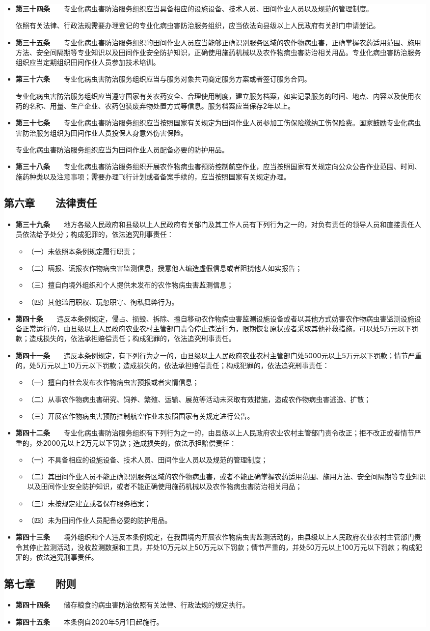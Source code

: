 - **第三十四条**　　专业化病虫害防治服务组织应当具备相应的设施设备、技术人员、田间作业人员以及规范的管理制度。

  依照有关法律、行政法规需要办理登记的专业化病虫害防治服务组织，应当依法向县级以上人民政府有关部门申请登记。

- **第三十五条**　　专业化病虫害防治服务组织的田间作业人员应当能够正确识别服务区域的农作物病虫害，正确掌握农药适用范围、施用方法、安全间隔期等专业知识以及田间作业安全防护知识，正确使用施药机械以及农作物病虫害防治相关用品。专业化病虫害防治服务组织应当定期组织田间作业人员参加技术培训。

- **第三十六条**　　专业化病虫害防治服务组织应当与服务对象共同商定服务方案或者签订服务合同。

  专业化病虫害防治服务组织应当遵守国家有关农药安全、合理使用制度，建立服务档案，如实记录服务的时间、地点、内容以及使用农药的名称、用量、生产企业、农药包装废弃物处置方式等信息。服务档案应当保存2年以上。

- **第三十七条**　　专业化病虫害防治服务组织应当按照国家有关规定为田间作业人员参加工伤保险缴纳工伤保险费。国家鼓励专业化病虫害防治服务组织为田间作业人员投保人身意外伤害保险。

  专业化病虫害防治服务组织应当为田间作业人员配备必要的防护用品。

- **第三十八条**　　专业化病虫害防治服务组织开展农作物病虫害预防控制航空作业，应当按照国家有关规定向公众公告作业范围、时间、施药种类以及注意事项；需要办理飞行计划或者备案手续的，应当按照国家有关规定办理。

## 第六章　　法律责任

- **第三十九条**　　地方各级人民政府和县级以上人民政府有关部门及其工作人员有下列行为之一的，对负有责任的领导人员和直接责任人员依法给予处分；构成犯罪的，依法追究刑事责任：

  - （一）未依照本条例规定履行职责；

  - （二）瞒报、谎报农作物病虫害监测信息，授意他人编造虚假信息或者阻挠他人如实报告；

  - （三）擅自向境外组织和个人提供未发布的农作物病虫害监测信息；

  - （四）其他滥用职权、玩忽职守、徇私舞弊行为。

- **第四十条**　　违反本条例规定，侵占、损毁、拆除、擅自移动农作物病虫害监测设施设备或者以其他方式妨害农作物病虫害监测设施设备正常运行的，由县级以上人民政府农业农村主管部门责令停止违法行为，限期恢复原状或者采取其他补救措施，可以处5万元以下罚款；造成损失的，依法承担赔偿责任；构成犯罪的，依法追究刑事责任。

- **第四十一条**　　违反本条例规定，有下列行为之一的，由县级以上人民政府农业农村主管部门处5000元以上5万元以下罚款；情节严重的，处5万元以上10万元以下罚款；造成损失的，依法承担赔偿责任；构成犯罪的，依法追究刑事责任：

  - （一）擅自向社会发布农作物病虫害预报或者灾情信息；

  - （二）从事农作物病虫害研究、饲养、繁殖、运输、展览等活动未采取有效措施，造成农作物病虫害逃逸、扩散；

  - （三）开展农作物病虫害预防控制航空作业未按照国家有关规定进行公告。

- **第四十二条**　　专业化病虫害防治服务组织有下列行为之一的，由县级以上人民政府农业农村主管部门责令改正；拒不改正或者情节严重的，处2000元以上2万元以下罚款；造成损失的，依法承担赔偿责任：

  - （一）不具备相应的设施设备、技术人员、田间作业人员以及规范的管理制度；

  - （二）其田间作业人员不能正确识别服务区域的农作物病虫害，或者不能正确掌握农药适用范围、施用方法、安全间隔期等专业知识以及田间作业安全防护知识，或者不能正确使用施药机械以及农作物病虫害防治相关用品；

  - （三）未按规定建立或者保存服务档案；

  - （四）未为田间作业人员配备必要的防护用品。

- **第四十三条**　　境外组织和个人违反本条例规定，在我国境内开展农作物病虫害监测活动的，由县级以上人民政府农业农村主管部门责令其停止监测活动，没收监测数据和工具，并处10万元以上50万元以下罚款；情节严重的，并处50万元以上100万元以下罚款；构成犯罪的，依法追究刑事责任。

## 第七章　　附则

- **第四十四条**　　储存粮食的病虫害防治依照有关法律、行政法规的规定执行。

- **第四十五条**　　本条例自2020年5月1日起施行。
